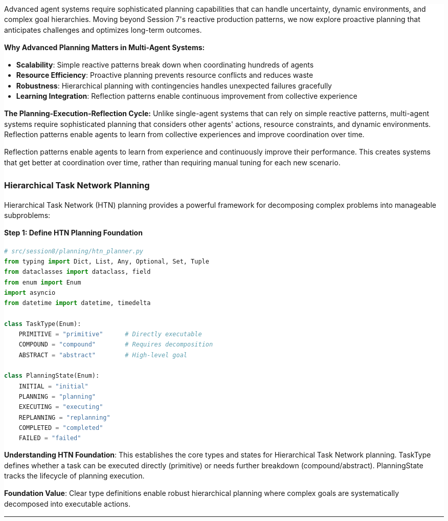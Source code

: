 Advanced agent systems require sophisticated planning capabilities that can handle uncertainty, dynamic environments, and complex goal hierarchies. Moving beyond Session 7's reactive production patterns, we now explore proactive planning that anticipates challenges and optimizes long-term outcomes.

**Why Advanced Planning Matters in Multi-Agent Systems:**
- **Scalability**: Simple reactive patterns break down when coordinating hundreds of agents  
- **Resource Efficiency**: Proactive planning prevents resource conflicts and reduces waste
- **Robustness**: Hierarchical planning with contingencies handles unexpected failures gracefully
- **Learning Integration**: Reflection patterns enable continuous improvement from collective experience

**The Planning-Execution-Reflection Cycle:**
Unlike single-agent systems that can rely on simple reactive patterns, multi-agent systems require sophisticated planning that considers other agents' actions, resource constraints, and dynamic environments. Reflection patterns enable agents to learn from collective experiences and improve coordination over time.

Reflection patterns enable agents to learn from experience and continuously improve their performance. This creates systems that get better at coordination over time, rather than requiring manual tuning for each new scenario.

### **Hierarchical Task Network Planning**

Hierarchical Task Network (HTN) planning provides a powerful framework for decomposing complex problems into manageable subproblems:

**Step 1: Define HTN Planning Foundation**

```python
# src/session8/planning/htn_planner.py
from typing import Dict, List, Any, Optional, Set, Tuple
from dataclasses import dataclass, field
from enum import Enum
import asyncio
from datetime import datetime, timedelta

class TaskType(Enum):
    PRIMITIVE = "primitive"      # Directly executable
    COMPOUND = "compound"        # Requires decomposition
    ABSTRACT = "abstract"        # High-level goal

class PlanningState(Enum):
    INITIAL = "initial"
    PLANNING = "planning"
    EXECUTING = "executing"
    REPLANNING = "replanning"
    COMPLETED = "completed"
    FAILED = "failed"
```

**Understanding HTN Foundation**: This establishes the core types and states for Hierarchical Task Network planning. TaskType defines whether a task can be executed directly (primitive) or needs further breakdown (compound/abstract). PlanningState tracks the lifecycle of planning execution.

**Foundation Value**: Clear type definitions enable robust hierarchical planning where complex goals are systematically decomposed into executable actions.

---